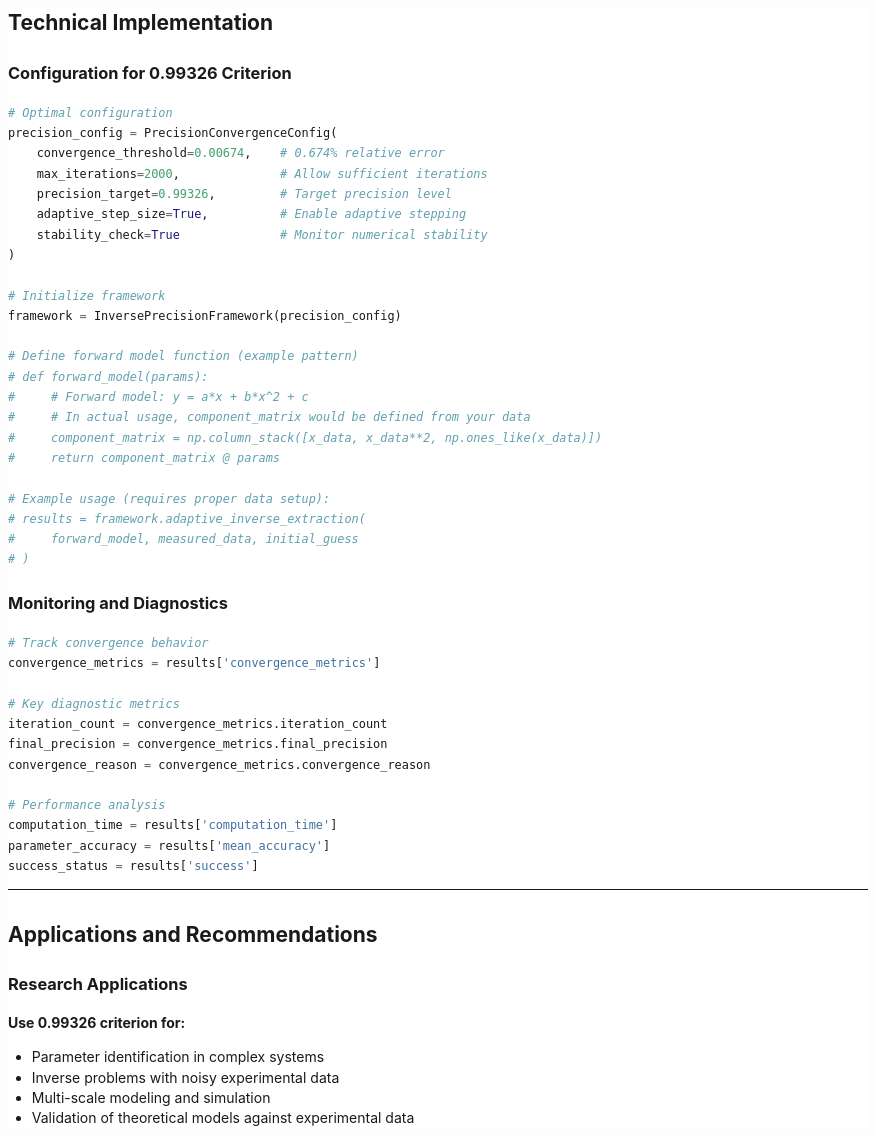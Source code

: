 
## Technical Implementation

### Configuration for 0.99326 Criterion
```python
# Optimal configuration
precision_config = PrecisionConvergenceConfig(
    convergence_threshold=0.00674,    # 0.674% relative error
    max_iterations=2000,              # Allow sufficient iterations
    precision_target=0.99326,         # Target precision level
    adaptive_step_size=True,          # Enable adaptive stepping
    stability_check=True              # Monitor numerical stability
)

# Initialize framework
framework = InversePrecisionFramework(precision_config)

# Define forward model function (example pattern)
# def forward_model(params):
#     # Forward model: y = a*x + b*x^2 + c
#     # In actual usage, component_matrix would be defined from your data
#     component_matrix = np.column_stack([x_data, x_data**2, np.ones_like(x_data)])
#     return component_matrix @ params

# Example usage (requires proper data setup):
# results = framework.adaptive_inverse_extraction(
#     forward_model, measured_data, initial_guess
# )
```

### Monitoring and Diagnostics
```python
# Track convergence behavior
convergence_metrics = results['convergence_metrics']

# Key diagnostic metrics
iteration_count = convergence_metrics.iteration_count
final_precision = convergence_metrics.final_precision
convergence_reason = convergence_metrics.convergence_reason

# Performance analysis
computation_time = results['computation_time']
parameter_accuracy = results['mean_accuracy']
success_status = results['success']
```

---

## Applications and Recommendations

### Research Applications
**Use 0.99326 criterion for:**
- Parameter identification in complex systems
- Inverse problems with noisy experimental data
- Multi-scale modeling and simulation
- Validation of theoretical models against experimental data
